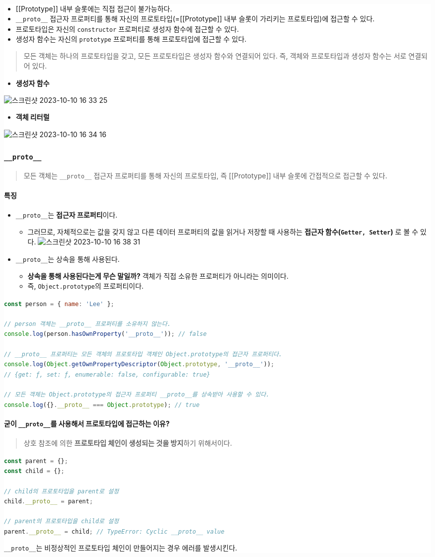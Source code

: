 
- [[Prototype]] 내부 슬롯에는 직접 접근이 불가능하다.
- `__proto__` 접근자 프로퍼티를 통해 자신의 프로토타입(=[[Prototype]] 내부 슬롯이 가리키는 프로토타입)에 접근할 수 있다.
- 프로토타입은 자신의 `constructor` 프로퍼티로 생성자 함수에 접근할 수 있다.
- 생성자 함수는 자신의 `prototype` 프로퍼티를 통해 프로토타입에 접근할 수 있다.

>모든 객체는 하나의 프로토타입을 갖고, 모든 프로토타입은 생성자 함수와 연결되어 있다.
>즉, 객체와 프로토타입과 생성자 함수는 서로 연결되어 있다.

- **생성자 함수**

![스크린샷 2023-10-10 16 33 25](https://github.com/prgrms-web-devcourse/FEDC5_JavaScript_deep_dive_study/assets/101445377/2e062669-d297-40f3-bc0a-5c969bc4bb44)

- **객체 리터럴**

![스크린샷 2023-10-10 16 34 16](https://github.com/prgrms-web-devcourse/FEDC5_JavaScript_deep_dive_study/assets/101445377/4be8c82f-7229-46f9-becb-1979b0317be0)


### `__proto__`
> 모든 객체는 `__proto__` 접근자 프로퍼티를 통해 자신의 프로토타입, 즉 [[Prototype]] 내부 슬롯에 간접적으로 접근할 수 있다.

#### 특징
- `__proto__`는 **접근자 프로퍼티**이다.
	- 그러므로, 자체적으로는 값을 갖지 않고 다른 데이터 프로퍼티의 값을 읽거나 저장할 때 사용하는 **접근자 함수(`Getter, Setter`)** 로 볼 수 있다.
![스크린샷 2023-10-10 16 38 31](https://github.com/prgrms-web-devcourse/FEDC5_JavaScript_deep_dive_study/assets/101445377/6a950259-e2dc-449d-9885-44425cafc9b9)

- `__proto__`는 상속을 통해 사용된다.
	- **상속을 통해 사용된다는게 무슨 말일까?** 객체가 직접 소유한 프로퍼티가 아니라는 의미이다.
	- 즉, `Object.prototype`의 프로퍼티이다.
```js
const person = { name: 'Lee' };

// person 객체는 __proto__ 프로퍼티를 소유하지 않는다.
console.log(person.hasOwnProperty('__proto__')); // false

// __proto__ 프로퍼티는 모든 객체의 프로토타입 객체인 Object.prototype의 접근자 프로퍼티다.
console.log(Object.getOwnPropertyDescriptor(Object.prototype, '__proto__'));
// {get: ƒ, set: ƒ, enumerable: false, configurable: true}

// 모든 객체는 Object.prototype의 접근자 프로퍼티 __proto__를 상속받아 사용할 수 있다.
console.log({}.__proto__ === Object.prototype); // true
```

#### 굳이 `__proto__`를 사용해서 프로토타입에 접근하는 이유?
>상호 참조에 의한 **프로토타입 체인이 생성되는 것을 방지**하기 위해서이다.

```js
const parent = {};
const child = {};

// child의 프로토타입을 parent로 설정
child.__proto__ = parent;

// parent의 프로토타입을 child로 설정
parent.__proto__ = child; // TypeError: Cyclic __proto__ value
```
`__proto__`는 비정상적인 프로토타입 체인이 만들어지는 경우 에러를 발생시킨다.
